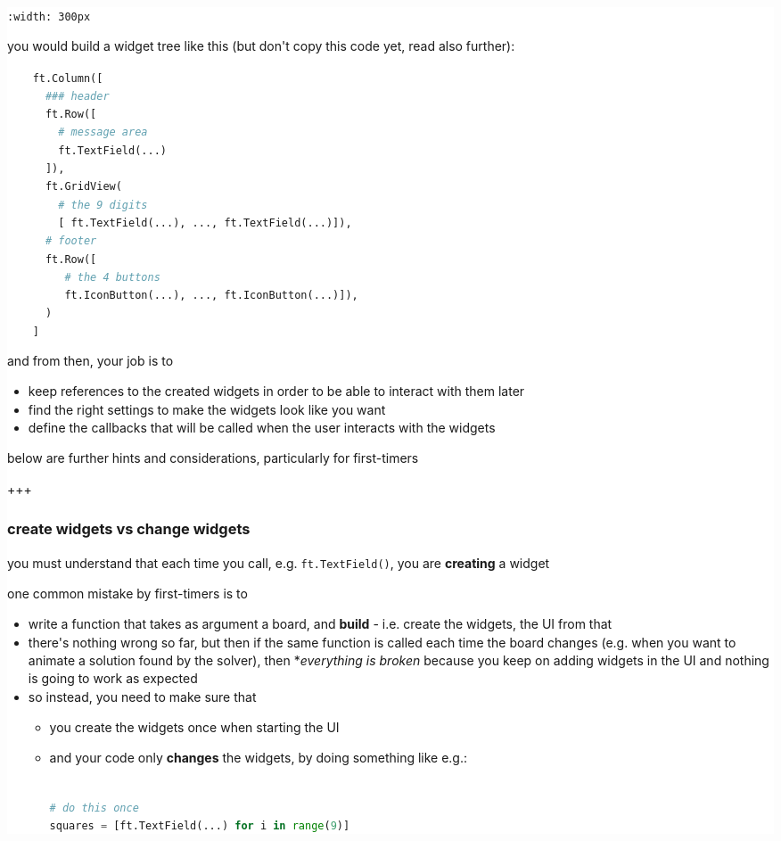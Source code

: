 ```{image} gui-sample.png
:width: 300px
```

you would build a widget tree like this (but don't copy this code yet, read also further):

```python
    ft.Column([
      ### header
      ft.Row([
        # message area
        ft.TextField(...)
      ]),
      ft.GridView(
        # the 9 digits
        [ ft.TextField(...), ..., ft.TextField(...)]),
      # footer
      ft.Row([
         # the 4 buttons
         ft.IconButton(...), ..., ft.IconButton(...)]),
      )
    ]
```

and from then, your job is to

- keep references to the created widgets in order to be able to interact with
  them later
- find the right settings to make the widgets look like you want
- define the callbacks that will be called when the user interacts with the
  widgets

below are further hints and considerations, particularly for first-timers

+++

### create widgets vs change widgets

you must understand that each time you call, e.g. `ft.TextField()`, you are **creating** a widget

one common mistake by first-timers is to

- write a function that takes as argument a board, and **build** - i.e. create the widgets, the UI from that
- there's nothing wrong so far, but then if the same function is called each time the board changes (e.g. when you want to animate a solution found by the solver), then **everything is broken* because you keep on adding widgets in the UI and nothing is going to work as expected
- so instead, you need to make sure that
  - you create the widgets once when starting the UI
  - and your code only **changes** the widgets, by doing something like e.g.:
    
    ```python
    
    # do this once
    squares = [ft.TextField(...) for i in range(9)]
    